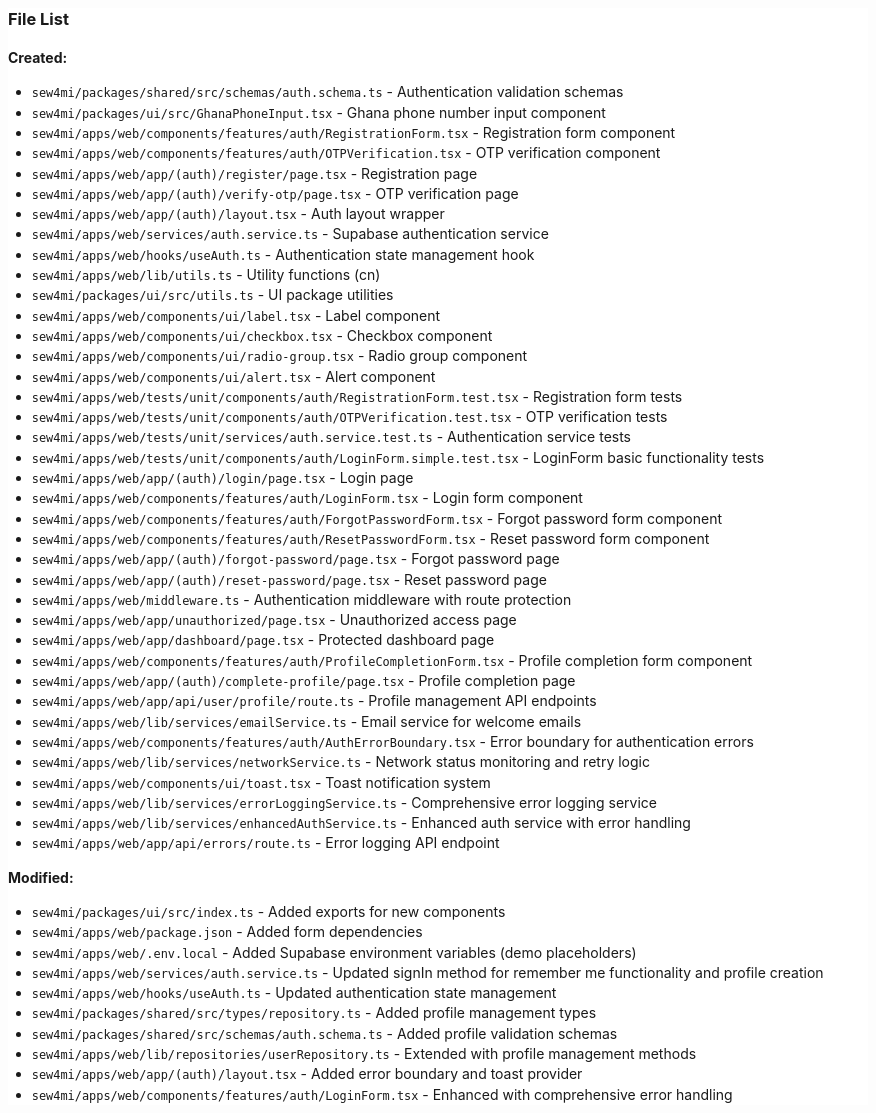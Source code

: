 ### File List
**Created:**
- `sew4mi/packages/shared/src/schemas/auth.schema.ts` - Authentication validation schemas
- `sew4mi/packages/ui/src/GhanaPhoneInput.tsx` - Ghana phone number input component
- `sew4mi/apps/web/components/features/auth/RegistrationForm.tsx` - Registration form component
- `sew4mi/apps/web/components/features/auth/OTPVerification.tsx` - OTP verification component
- `sew4mi/apps/web/app/(auth)/register/page.tsx` - Registration page
- `sew4mi/apps/web/app/(auth)/verify-otp/page.tsx` - OTP verification page
- `sew4mi/apps/web/app/(auth)/layout.tsx` - Auth layout wrapper
- `sew4mi/apps/web/services/auth.service.ts` - Supabase authentication service
- `sew4mi/apps/web/hooks/useAuth.ts` - Authentication state management hook
- `sew4mi/apps/web/lib/utils.ts` - Utility functions (cn)
- `sew4mi/packages/ui/src/utils.ts` - UI package utilities
- `sew4mi/apps/web/components/ui/label.tsx` - Label component
- `sew4mi/apps/web/components/ui/checkbox.tsx` - Checkbox component
- `sew4mi/apps/web/components/ui/radio-group.tsx` - Radio group component
- `sew4mi/apps/web/components/ui/alert.tsx` - Alert component
- `sew4mi/apps/web/tests/unit/components/auth/RegistrationForm.test.tsx` - Registration form tests
- `sew4mi/apps/web/tests/unit/components/auth/OTPVerification.test.tsx` - OTP verification tests
- `sew4mi/apps/web/tests/unit/services/auth.service.test.ts` - Authentication service tests
- `sew4mi/apps/web/tests/unit/components/auth/LoginForm.simple.test.tsx` - LoginForm basic functionality tests
- `sew4mi/apps/web/app/(auth)/login/page.tsx` - Login page
- `sew4mi/apps/web/components/features/auth/LoginForm.tsx` - Login form component
- `sew4mi/apps/web/components/features/auth/ForgotPasswordForm.tsx` - Forgot password form component
- `sew4mi/apps/web/components/features/auth/ResetPasswordForm.tsx` - Reset password form component
- `sew4mi/apps/web/app/(auth)/forgot-password/page.tsx` - Forgot password page
- `sew4mi/apps/web/app/(auth)/reset-password/page.tsx` - Reset password page
- `sew4mi/apps/web/middleware.ts` - Authentication middleware with route protection
- `sew4mi/apps/web/app/unauthorized/page.tsx` - Unauthorized access page
- `sew4mi/apps/web/app/dashboard/page.tsx` - Protected dashboard page
- `sew4mi/apps/web/components/features/auth/ProfileCompletionForm.tsx` - Profile completion form component
- `sew4mi/apps/web/app/(auth)/complete-profile/page.tsx` - Profile completion page
- `sew4mi/apps/web/app/api/user/profile/route.ts` - Profile management API endpoints
- `sew4mi/apps/web/lib/services/emailService.ts` - Email service for welcome emails
- `sew4mi/apps/web/components/features/auth/AuthErrorBoundary.tsx` - Error boundary for authentication errors
- `sew4mi/apps/web/lib/services/networkService.ts` - Network status monitoring and retry logic
- `sew4mi/apps/web/components/ui/toast.tsx` - Toast notification system
- `sew4mi/apps/web/lib/services/errorLoggingService.ts` - Comprehensive error logging service
- `sew4mi/apps/web/lib/services/enhancedAuthService.ts` - Enhanced auth service with error handling
- `sew4mi/apps/web/app/api/errors/route.ts` - Error logging API endpoint

**Modified:**
- `sew4mi/packages/ui/src/index.ts` - Added exports for new components
- `sew4mi/apps/web/package.json` - Added form dependencies
- `sew4mi/apps/web/.env.local` - Added Supabase environment variables (demo placeholders)
- `sew4mi/apps/web/services/auth.service.ts` - Updated signIn method for remember me functionality and profile creation
- `sew4mi/apps/web/hooks/useAuth.ts` - Updated authentication state management
- `sew4mi/packages/shared/src/types/repository.ts` - Added profile management types
- `sew4mi/packages/shared/src/schemas/auth.schema.ts` - Added profile validation schemas
- `sew4mi/apps/web/lib/repositories/userRepository.ts` - Extended with profile management methods
- `sew4mi/apps/web/app/(auth)/layout.tsx` - Added error boundary and toast provider
- `sew4mi/apps/web/components/features/auth/LoginForm.tsx` - Enhanced with comprehensive error handling
